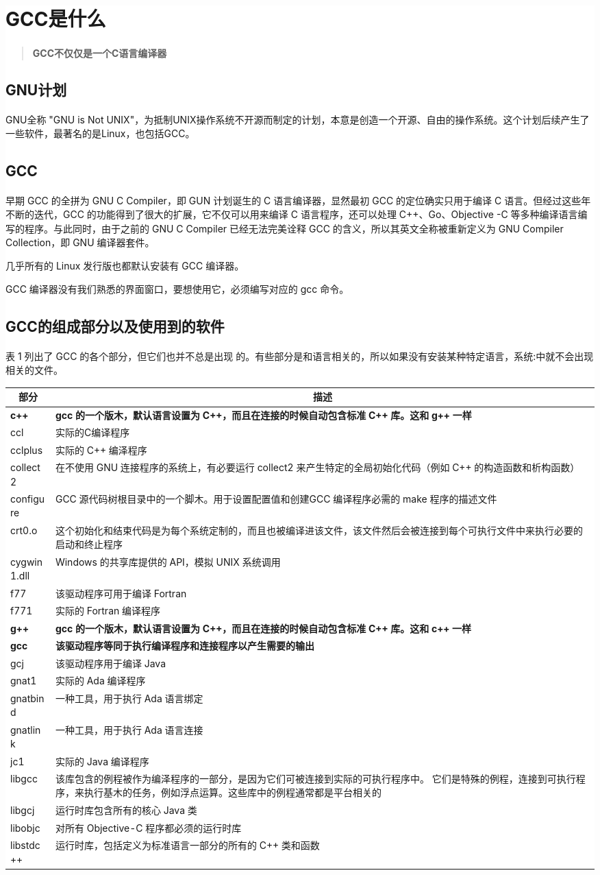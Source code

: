 # GCC是什么

> **GCC不仅仅是一个C语言编译器**

## GNU计划

GNU全称 "GNU is  Not UNIX"，为抵制UNIX操作系统不开源而制定的计划，本意是创造一个开源、自由的操作系统。这个计划后续产生了一些软件，最著名的是Linux，也包括GCC。

## GCC

早期 GCC 的全拼为 GNU C Compiler，即 GUN 计划诞生的 C 语言编译器，显然最初 GCC 的定位确实只用于编译 C 语言。但经过这些年不断的迭代，GCC 的功能得到了很大的扩展，它不仅可以用来编译 C 语言程序，还可以处理 C++、Go、Objective -C 等多种编译语言编写的程序。与此同时，由于之前的 GNU C Compiler 已经无法完美诠释 GCC 的含义，所以其英文全称被重新定义为 GNU Compiler Collection，即 GNU 编译器套件。

几乎所有的 Linux 发行版也都默认安装有 GCC 编译器。

GCC 编译器没有我们熟悉的界面窗口，要想使用它，必须编写对应的 gcc 命令。

## GCC的组成部分以及使用到的软件

表 1 列出了 GCC 的各个部分，但它们也并不总是出现 的。有些部分是和语言相关的，所以如果没有安装某种特定语言，系统:中就不会出现相关的文件。

| 部分        | 描述                                                         |
| ----------- | ------------------------------------------------------------ |
| **c++**     | **gcc 的一个版木，默认语言设置为 C++，而且在连接的时候自动包含标准 C++ 库。这和 g++ 一样** |
| ccl         | 实际的C编译程序                                              |
| cclplus     | 实际的 C++ 编泽程序                                          |
| collect2    | 在不使用 GNU 连接程序的系统上，有必要运行 collect2 来产生特定的全局初始化代码（例如 C++ 的构造函数和析构函数） |
| configure   | GCC 源代码树根目录中的一个脚木。用于设置配置值和创建GCC 编译程序必需的 make 程序的描述文件 |
| crt0.o      | 这个初始化和结束代码是为每个系统定制的，而且也被编译进该文件，该文件然后会被连接到每个可执行文件中来执行必要的启动和终止程序 |
| cygwin1.dll | Windows 的共享库提供的 API，模拟 UNIX 系统调用               |
| f77         | 该驱动程序可用于编译 Fortran                                 |
| f771        | 实际的 Fortran 编译程序                                      |
| **g++**     | **gcc 的一个版木，默认语言设置为 C++，而且在连接的时候自动包含标准 C++ 库。这和 c++ 一样** |
| **gcc**     | **该驱动程序等同于执行编译程序和连接程序以产生需要的输出**   |
| gcj         | 该驱动程序用于编译 Java                                      |
| gnat1       | 实际的 Ada 编译程序                                          |
| gnatbind    | 一种工具，用于执行 Ada 语言绑定                              |
| gnatlink    | 一种工具，用于执行 Ada 语言连接                              |
| jc1         | 实际的 Java 编译程序                                         |
| libgcc      | 该库包含的例程被作为编泽程序的一部分，是因为它们可被连接到实际的可执行程序中。 它们是特殊的例程，连接到可执行程序，来执行基木的任务，例如浮点运算。这些库中的例程通常都是平台相关的 |
| libgcj      | 运行时库包含所有的核心 Java 类                               |
| libobjc     | 对所有 Objective-C 程序都必须的运行时库                      |
| libstdc++   | 运行时库，包括定义为标准语言一部分的所有的 C++ 类和函数      |
